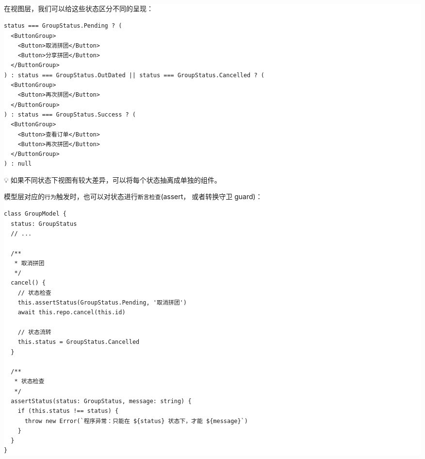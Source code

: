 
在视图层，我们可以给这些状态区分不同的呈现：

```
status === GroupStatus.Pending ? (
  <ButtonGroup>
    <Button>取消拼团</Button>
    <Button>分享拼团</Button>
  </ButtonGroup>
) : status === GroupStatus.OutDated || status === GroupStatus.Cancelled ? (
  <ButtonGroup>
    <Button>再次拼团</Button>
  </ButtonGroup>
) : status === GroupStatus.Success ? (
  <ButtonGroup>
    <Button>查看订单</Button>
    <Button>再次拼团</Button>
  </ButtonGroup>
) : null
```

  

💡 如果不同状态下视图有较大差异，可以将每个状态抽离成单独的组件。

  

模型层对应的`行为`触发时，也可以对状态进行`断言检查`(assert， 或者转换守卫 guard)：

```
class GroupModel {
  status: GroupStatus
  // ...

  /**
   * 取消拼团
   */
  cancel() {
    // 状态检查
    this.assertStatus(GroupStatus.Pending, '取消拼团')
    await this.repo.cancel(this.id)

    // 状态流转
    this.status = GroupStatus.Cancelled
  }

  /**
   * 状态检查
   */
  assertStatus(status: GroupStatus, message: string) {
    if (this.status !== status) {
      throw new Error(`程序异常：只能在 ${status} 状态下，才能 ${message}`)
    }
  }
}
```
